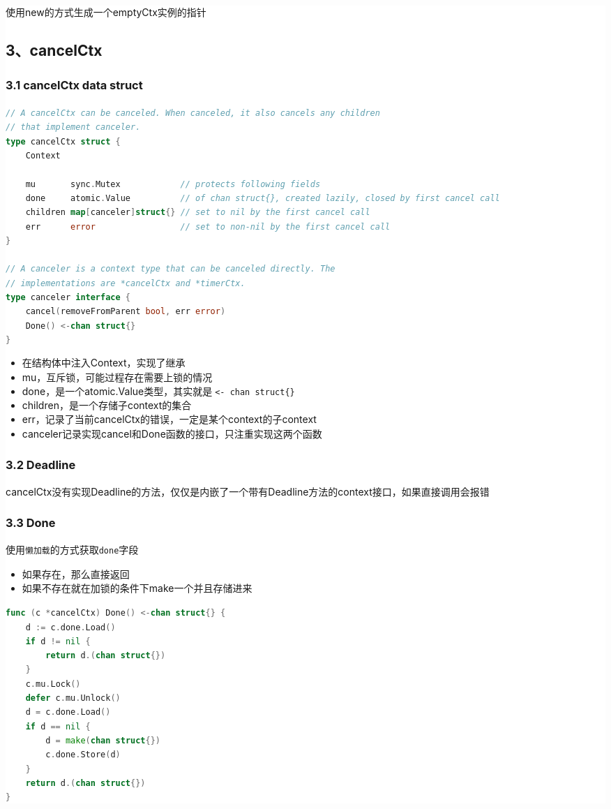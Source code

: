 使用new的方式生成一个emptyCtx实例的指针

## 3、cancelCtx

### 3.1 cancelCtx data struct

```go
// A cancelCtx can be canceled. When canceled, it also cancels any children
// that implement canceler.
type cancelCtx struct {
	Context

	mu       sync.Mutex            // protects following fields
	done     atomic.Value          // of chan struct{}, created lazily, closed by first cancel call
	children map[canceler]struct{} // set to nil by the first cancel call
	err      error                 // set to non-nil by the first cancel call
}

// A canceler is a context type that can be canceled directly. The
// implementations are *cancelCtx and *timerCtx.
type canceler interface {
	cancel(removeFromParent bool, err error)
	Done() <-chan struct{}
}
```

- 在结构体中注入Context，实现了继承
- mu，互斥锁，可能过程存在需要上锁的情况
- done，是一个atomic.Value类型，其实就是 `<- chan struct{}`
- children，是一个存储子context的集合
- err，记录了当前cancelCtx的错误，一定是某个context的子context
- canceler记录实现cancel和Done函数的接口，只注重实现这两个函数

### 3.2 Deadline

cancelCtx没有实现Deadline的方法，仅仅是内嵌了一个带有Deadline方法的context接口，如果直接调用会报错

### 3.3 Done

使用`懒加载`的方式获取`done`字段
- 如果存在，那么直接返回
- 如果不存在就在加锁的条件下make一个并且存储进来

```go
func (c *cancelCtx) Done() <-chan struct{} {
	d := c.done.Load()
	if d != nil {
		return d.(chan struct{})
	}
	c.mu.Lock()
	defer c.mu.Unlock()
	d = c.done.Load()
	if d == nil {
		d = make(chan struct{})
		c.done.Store(d)
	}
	return d.(chan struct{})
}
```

